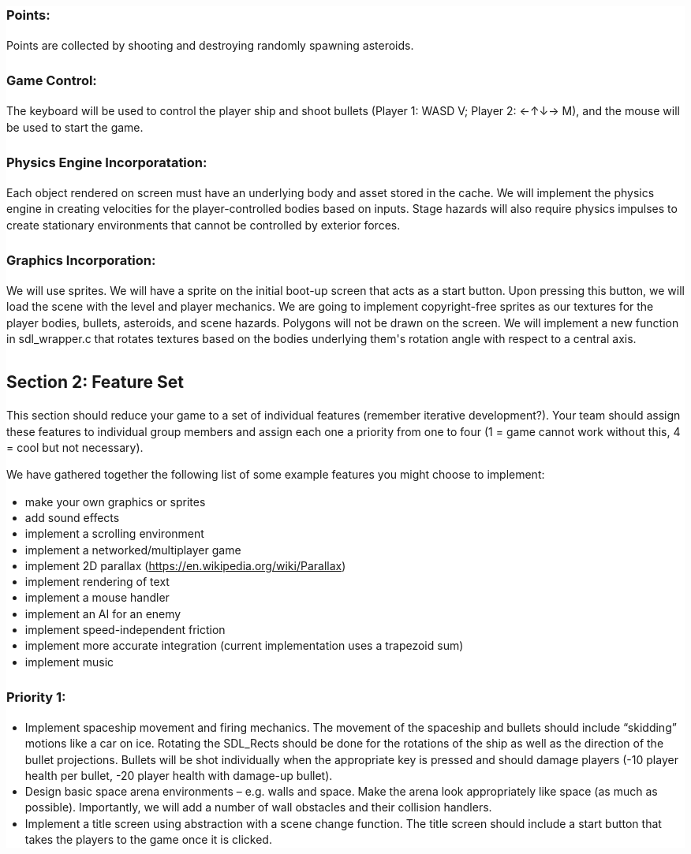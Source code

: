### Points:
Points are collected by shooting and destroying randomly spawning asteroids.

### Game Control:
The keyboard will be used to control the player ship and shoot bullets (Player 1: WASD V; Player 2: ←↑↓→ M), and the mouse will be used to start the game.

### Physics Engine Incorporatation:
Each object rendered on screen must have an underlying body and asset stored in the cache. We will implement the physics engine in creating velocities for the player-controlled bodies based on inputs. Stage hazards will also require physics impulses to create stationary environments that cannot be controlled by exterior forces.

### Graphics Incorporation:
We will use sprites. We will have a sprite on the initial boot-up screen that acts as a start button. Upon pressing this button, we will load the scene with the level and player mechanics. We are going to implement copyright-free sprites as our textures for the player bodies, bullets, asteroids, and scene hazards. Polygons will not be drawn on the screen. We will implement a new function in sdl_wrapper.c that rotates textures based on the bodies underlying them's rotation angle with respect to a central axis.

## Section 2: Feature Set
This section should reduce your game to a set of individual features (remember iterative development?).  Your team should
assign these features to individual group members and assign each one a priority from one to four (1 = game cannot work without this, 4 = cool but not necessary).

We have gathered together the following list of some example features you might choose to implement:
- make your own graphics or sprites
- add sound effects
- implement a scrolling environment
- implement a networked/multiplayer game
- implement 2D parallax (https://en.wikipedia.org/wiki/Parallax)
- implement rendering of text
- implement a mouse handler
- implement an AI for an enemy
- implement speed-independent friction
- implement more accurate integration (current implementation uses a trapezoid sum)
- implement music

### Priority 1:
- Implement spaceship movement and firing mechanics. The movement of the spaceship and bullets should include “skidding” motions like a car on ice. Rotating the SDL_Rects should be done for the rotations of the ship as well as the direction of the bullet projections. Bullets will be shot individually when the appropriate key is pressed and should damage players (-10 player health per bullet, -20 player health with damage-up bullet).
- Design basic space arena environments – e.g. walls and space. Make the arena look appropriately like space (as much as possible). Importantly, we will add a number of wall obstacles and their collision handlers.
- Implement a title screen using abstraction with a scene change function. The title screen should include a start button that takes the players to the game once it is clicked.
